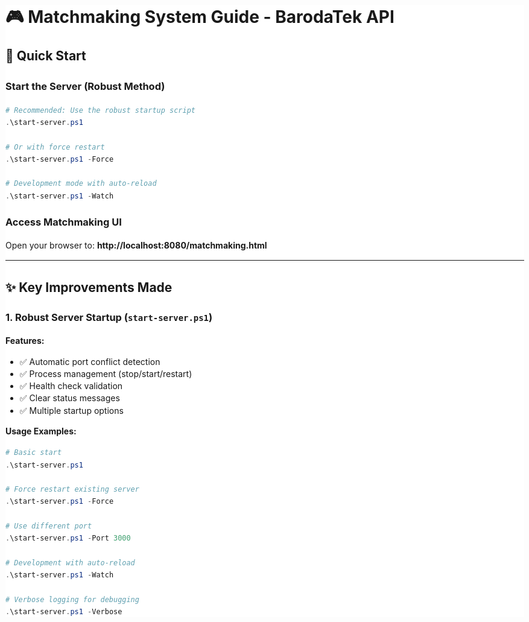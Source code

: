 # 🎮 Matchmaking System Guide - BarodaTek API

## 🚀 Quick Start

### Start the Server (Robust Method)
```powershell
# Recommended: Use the robust startup script
.\start-server.ps1

# Or with force restart
.\start-server.ps1 -Force

# Development mode with auto-reload
.\start-server.ps1 -Watch
```

### Access Matchmaking UI
Open your browser to: **http://localhost:8080/matchmaking.html**

---

## ✨ Key Improvements Made

### 1. Robust Server Startup (`start-server.ps1`)
**Features:**
- ✅ Automatic port conflict detection
- ✅ Process management (stop/start/restart)
- ✅ Health check validation
- ✅ Clear status messages
- ✅ Multiple startup options

**Usage Examples:**
```powershell
# Basic start
.\start-server.ps1

# Force restart existing server
.\start-server.ps1 -Force

# Use different port
.\start-server.ps1 -Port 3000

# Development with auto-reload
.\start-server.ps1 -Watch

# Verbose logging for debugging
.\start-server.ps1 -Verbose
```
